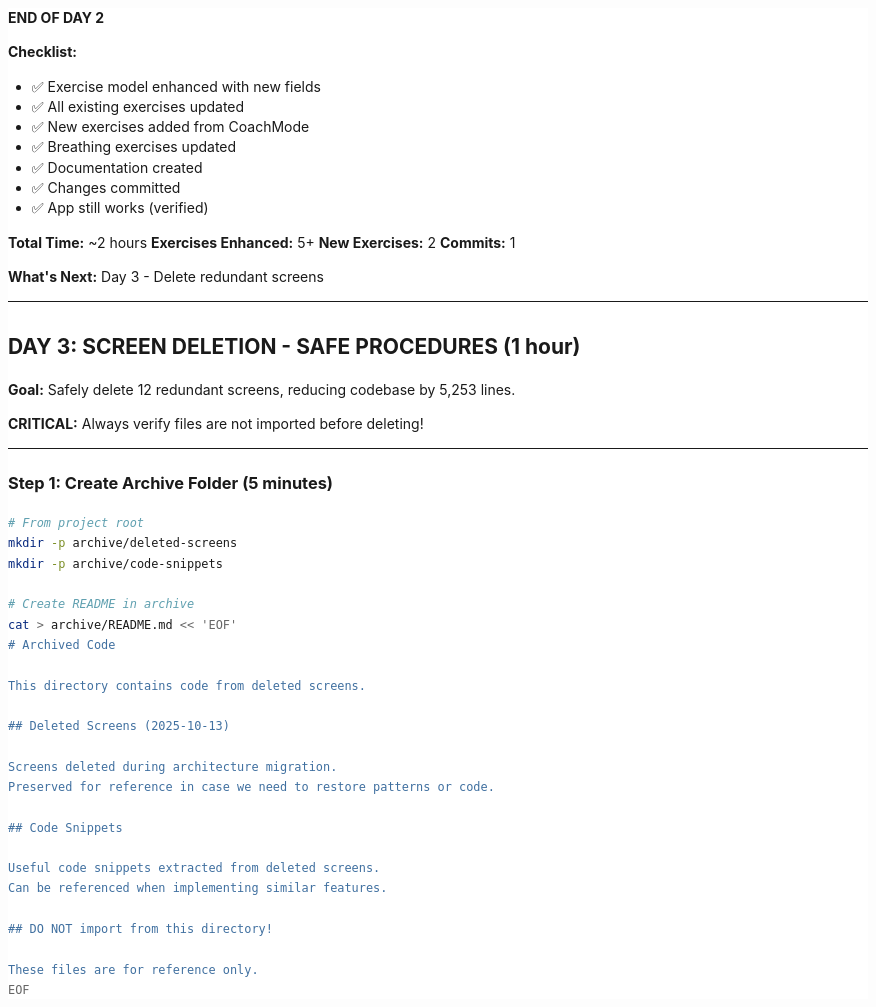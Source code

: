 
**END OF DAY 2**

**Checklist:**
- ✅ Exercise model enhanced with new fields
- ✅ All existing exercises updated
- ✅ New exercises added from CoachMode
- ✅ Breathing exercises updated
- ✅ Documentation created
- ✅ Changes committed
- ✅ App still works (verified)

**Total Time:** ~2 hours
**Exercises Enhanced:** 5+
**New Exercises:** 2
**Commits:** 1

**What's Next:** Day 3 - Delete redundant screens

---

## DAY 3: SCREEN DELETION - SAFE PROCEDURES (1 hour)

**Goal:** Safely delete 12 redundant screens, reducing codebase by 5,253 lines.

**CRITICAL:** Always verify files are not imported before deleting!

---

### Step 1: Create Archive Folder (5 minutes)

```bash
# From project root
mkdir -p archive/deleted-screens
mkdir -p archive/code-snippets

# Create README in archive
cat > archive/README.md << 'EOF'
# Archived Code

This directory contains code from deleted screens.

## Deleted Screens (2025-10-13)

Screens deleted during architecture migration.
Preserved for reference in case we need to restore patterns or code.

## Code Snippets

Useful code snippets extracted from deleted screens.
Can be referenced when implementing similar features.

## DO NOT import from this directory!

These files are for reference only.
EOF
```
